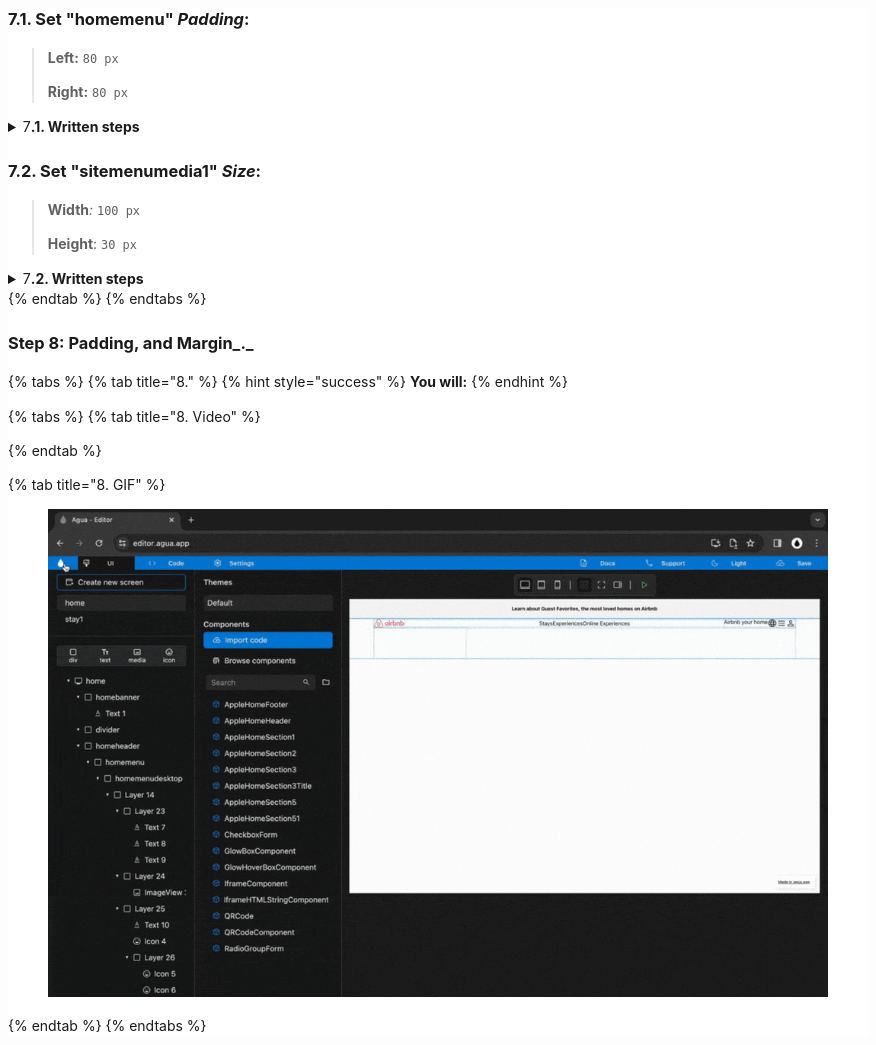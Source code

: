 ### 7.1. Set "homemenu" _Padding_:

> **Left:** `80 px`
>
> **Right:** `80 px`

<details><summary>7<strong>.1. Written steps</strong></summary></details>



### **7.2.** Set "sitemenumedia1" _Size_:

> **Width**_:_ `100 px`
>
> **Height**: `30 px`

<details><summary>7<strong>.2. Written steps</strong></summary></details>
{% endtab %}
{% endtabs %}





### Step 8: Padding, and Margin_._

{% tabs %}
{% tab title="8." %}
{% hint style="success" %}
**You will:**
{% endhint %}

{% tabs %}
{% tab title="8. Video" %}

{% endtab %}

{% tab title="8. GIF" %}
<figure><img src="../../.gitbook/assets/home_menu_desktop_7-min (1).gif" alt=""><figcaption></figcaption></figure>
{% endtab %}
{% endtabs %}
